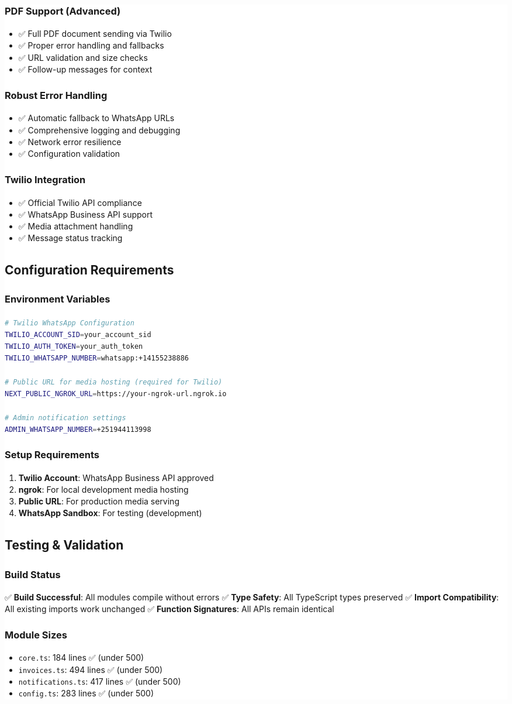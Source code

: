 ### PDF Support (Advanced)
- ✅ Full PDF document sending via Twilio
- ✅ Proper error handling and fallbacks
- ✅ URL validation and size checks
- ✅ Follow-up messages for context

### Robust Error Handling
- ✅ Automatic fallback to WhatsApp URLs
- ✅ Comprehensive logging and debugging
- ✅ Network error resilience
- ✅ Configuration validation

### Twilio Integration
- ✅ Official Twilio API compliance
- ✅ WhatsApp Business API support
- ✅ Media attachment handling
- ✅ Message status tracking

## Configuration Requirements

### Environment Variables
```bash
# Twilio WhatsApp Configuration
TWILIO_ACCOUNT_SID=your_account_sid
TWILIO_AUTH_TOKEN=your_auth_token
TWILIO_WHATSAPP_NUMBER=whatsapp:+14155238886

# Public URL for media hosting (required for Twilio)
NEXT_PUBLIC_NGROK_URL=https://your-ngrok-url.ngrok.io

# Admin notification settings
ADMIN_WHATSAPP_NUMBER=+251944113998
```

### Setup Requirements
1. **Twilio Account**: WhatsApp Business API approved
2. **ngrok**: For local development media hosting
3. **Public URL**: For production media serving
4. **WhatsApp Sandbox**: For testing (development)

## Testing & Validation

### Build Status
✅ **Build Successful**: All modules compile without errors
✅ **Type Safety**: All TypeScript types preserved
✅ **Import Compatibility**: All existing imports work unchanged
✅ **Function Signatures**: All APIs remain identical

### Module Sizes
- `core.ts`: 184 lines ✅ (under 500)
- `invoices.ts`: 494 lines ✅ (under 500) 
- `notifications.ts`: 417 lines ✅ (under 500)
- `config.ts`: 283 lines ✅ (under 500)
